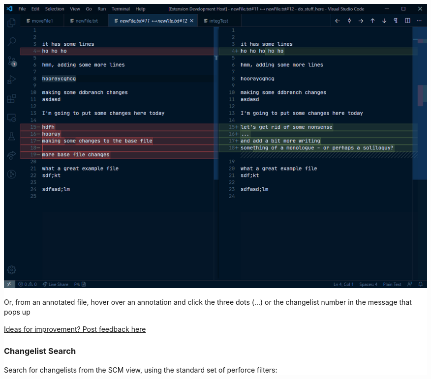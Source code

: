 ![Quick Pick example](images/quickpick.gif)

Or, from an annotated file, hover over an annotation and click the three dots (...) or the changelist number in the message that pops up

[Ideas for improvement? Post feedback here](https://github.com/mjcrouch/vscode-perforce/issues/104)

### Changelist Search

Search for changelists from the SCM view, using the standard set of perforce filters:
